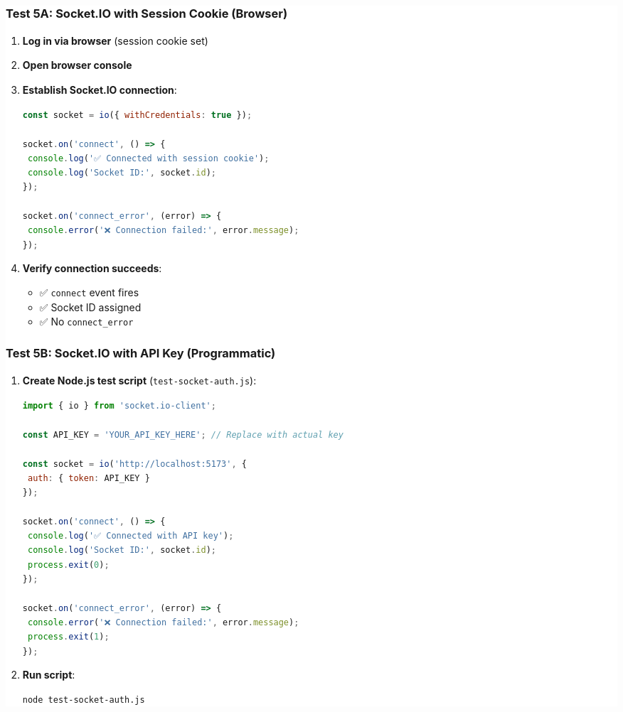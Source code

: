 ### Test 5A: Socket.IO with Session Cookie (Browser)

1. **Log in via browser** (session cookie set)

2. **Open browser console**

3. **Establish Socket.IO connection**:

   ```javascript
   const socket = io({ withCredentials: true });

   socket.on('connect', () => {
   	console.log('✅ Connected with session cookie');
   	console.log('Socket ID:', socket.id);
   });

   socket.on('connect_error', (error) => {
   	console.error('❌ Connection failed:', error.message);
   });
   ```

4. **Verify connection succeeds**:
   - ✅ `connect` event fires
   - ✅ Socket ID assigned
   - ✅ No `connect_error`

### Test 5B: Socket.IO with API Key (Programmatic)

1. **Create Node.js test script** (`test-socket-auth.js`):

   ```javascript
   import { io } from 'socket.io-client';

   const API_KEY = 'YOUR_API_KEY_HERE'; // Replace with actual key

   const socket = io('http://localhost:5173', {
   	auth: { token: API_KEY }
   });

   socket.on('connect', () => {
   	console.log('✅ Connected with API key');
   	console.log('Socket ID:', socket.id);
   	process.exit(0);
   });

   socket.on('connect_error', (error) => {
   	console.error('❌ Connection failed:', error.message);
   	process.exit(1);
   });
   ```

2. **Run script**:

   ```bash
   node test-socket-auth.js
   ```
